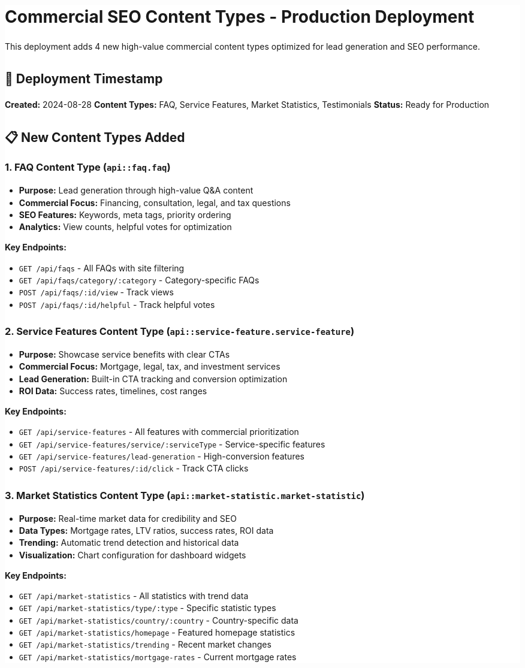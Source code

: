 # Commercial SEO Content Types - Production Deployment

This deployment adds 4 new high-value commercial content types optimized for lead generation and SEO performance.

## 🚀 Deployment Timestamp
**Created:** 2024-08-28
**Content Types:** FAQ, Service Features, Market Statistics, Testimonials
**Status:** Ready for Production

## 📋 New Content Types Added

### 1. FAQ Content Type (`api::faq.faq`)
- **Purpose:** Lead generation through high-value Q&A content
- **Commercial Focus:** Financing, consultation, legal, and tax questions
- **SEO Features:** Keywords, meta tags, priority ordering
- **Analytics:** View counts, helpful votes for optimization

**Key Endpoints:**
- `GET /api/faqs` - All FAQs with site filtering
- `GET /api/faqs/category/:category` - Category-specific FAQs
- `POST /api/faqs/:id/view` - Track views
- `POST /api/faqs/:id/helpful` - Track helpful votes

### 2. Service Features Content Type (`api::service-feature.service-feature`)
- **Purpose:** Showcase service benefits with clear CTAs
- **Commercial Focus:** Mortgage, legal, tax, and investment services
- **Lead Generation:** Built-in CTA tracking and conversion optimization
- **ROI Data:** Success rates, timelines, cost ranges

**Key Endpoints:**
- `GET /api/service-features` - All features with commercial prioritization
- `GET /api/service-features/service/:serviceType` - Service-specific features
- `GET /api/service-features/lead-generation` - High-conversion features
- `POST /api/service-features/:id/click` - Track CTA clicks

### 3. Market Statistics Content Type (`api::market-statistic.market-statistic`)
- **Purpose:** Real-time market data for credibility and SEO
- **Data Types:** Mortgage rates, LTV ratios, success rates, ROI data
- **Trending:** Automatic trend detection and historical data
- **Visualization:** Chart configuration for dashboard widgets

**Key Endpoints:**
- `GET /api/market-statistics` - All statistics with trend data
- `GET /api/market-statistics/type/:type` - Specific statistic types
- `GET /api/market-statistics/country/:country` - Country-specific data
- `GET /api/market-statistics/homepage` - Featured homepage statistics
- `GET /api/market-statistics/trending` - Recent market changes
- `GET /api/market-statistics/mortgage-rates` - Current mortgage rates
